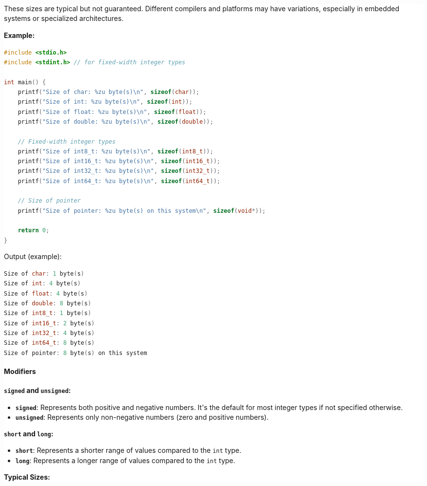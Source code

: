 These sizes are typical but not guaranteed. Different compilers and platforms may have variations, especially in embedded systems or specialized architectures.

**Example:**

```c
#include <stdio.h>
#include <stdint.h> // for fixed-width integer types

int main() {
    printf("Size of char: %zu byte(s)\n", sizeof(char));
    printf("Size of int: %zu byte(s)\n", sizeof(int));
    printf("Size of float: %zu byte(s)\n", sizeof(float));
    printf("Size of double: %zu byte(s)\n", sizeof(double));
    
    // Fixed-width integer types
    printf("Size of int8_t: %zu byte(s)\n", sizeof(int8_t));
    printf("Size of int16_t: %zu byte(s)\n", sizeof(int16_t));
    printf("Size of int32_t: %zu byte(s)\n", sizeof(int32_t));
    printf("Size of int64_t: %zu byte(s)\n", sizeof(int64_t));
    
    // Size of pointer
    printf("Size of pointer: %zu byte(s) on this system\n", sizeof(void*));

    return 0;
}
```

Output (example):

```c
Size of char: 1 byte(s)
Size of int: 4 byte(s)
Size of float: 4 byte(s)
Size of double: 8 byte(s)
Size of int8_t: 1 byte(s)
Size of int16_t: 2 byte(s)
Size of int32_t: 4 byte(s)
Size of int64_t: 8 byte(s)
Size of pointer: 8 byte(s) on this system
```

#### Modifiers

**`signed` and `unsigned`:**

* **`signed`**: Represents both positive and negative numbers. It's the default for most integer types if not specified otherwise.
* **`unsigned`**: Represents only non-negative numbers (zero and positive numbers).

**`short` and `long`:**

* **`short`**: Represents a shorter range of values compared to the `int` type.
* **`long`**: Represents a longer range of values compared to the `int` type.

**Typical Sizes:**
